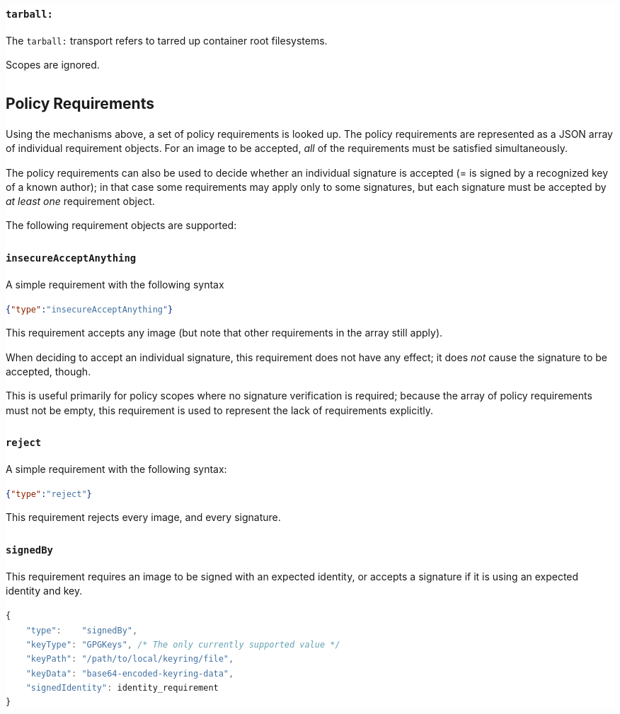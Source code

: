 ### `tarball:`

The `tarball:` transport refers to tarred up container root filesystems.

Scopes are ignored.

## Policy Requirements

Using the mechanisms above, a set of policy requirements is looked up.  The policy requirements
are represented as a JSON array of individual requirement objects.  For an image to be accepted,
*all* of the requirements must be satisfied simultaneously.

The policy requirements can also be used to decide whether an individual signature is accepted (= is signed by a recognized key of a known author);
in that case some requirements may apply only to some signatures, but each signature must be accepted by *at least one* requirement object.

The following requirement objects are supported:

### `insecureAcceptAnything`

A simple requirement with the following syntax

```json
{"type":"insecureAcceptAnything"}
```

This requirement accepts any image (but note that other requirements in the array still apply).

When deciding to accept an individual signature, this requirement does not have any effect; it does *not* cause the signature to be accepted, though.

This is useful primarily for policy scopes where no signature verification is required;
because the array of policy requirements must not be empty, this requirement is used
to represent the lack of requirements explicitly.

### `reject`

A simple requirement with the following syntax:

```json
{"type":"reject"}
```

This requirement rejects every image, and every signature.

### `signedBy`

This requirement requires an image to be signed with an expected identity, or accepts a signature if it is using an expected identity and key.

```js
{
    "type":    "signedBy",
    "keyType": "GPGKeys", /* The only currently supported value */
    "keyPath": "/path/to/local/keyring/file",
    "keyData": "base64-encoded-keyring-data",
    "signedIdentity": identity_requirement
}
```
